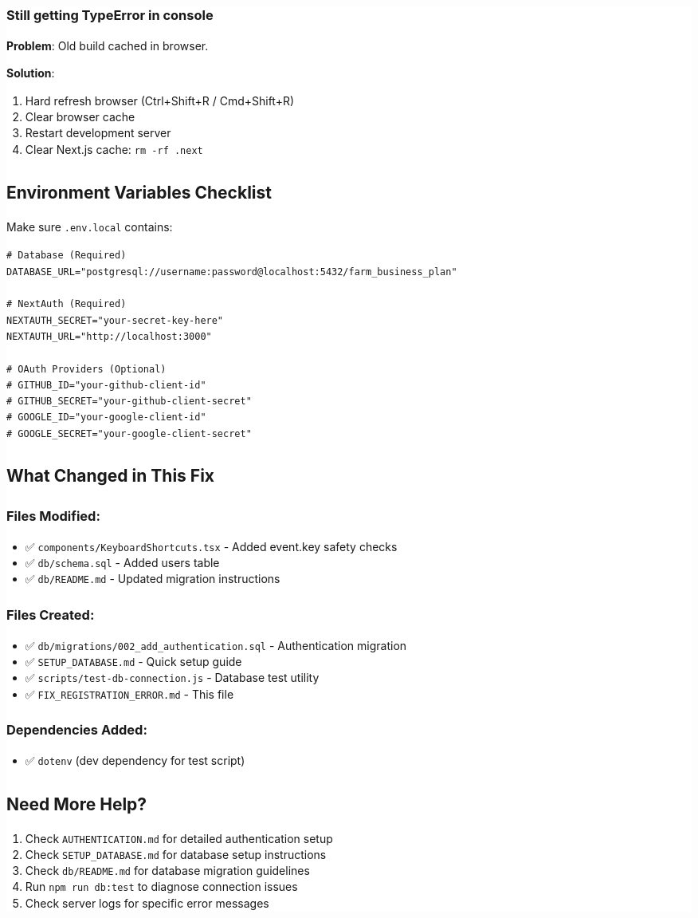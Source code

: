 ### Still getting TypeError in console

**Problem**: Old build cached in browser.

**Solution**:

1. Hard refresh browser (Ctrl+Shift+R / Cmd+Shift+R)
2. Clear browser cache
3. Restart development server
4. Clear Next.js cache: `rm -rf .next`

## Environment Variables Checklist

Make sure `.env.local` contains:

```env
# Database (Required)
DATABASE_URL="postgresql://username:password@localhost:5432/farm_business_plan"

# NextAuth (Required)
NEXTAUTH_SECRET="your-secret-key-here"
NEXTAUTH_URL="http://localhost:3000"

# OAuth Providers (Optional)
# GITHUB_ID="your-github-client-id"
# GITHUB_SECRET="your-github-client-secret"
# GOOGLE_ID="your-google-client-id"
# GOOGLE_SECRET="your-google-client-secret"
```

## What Changed in This Fix

### Files Modified:

- ✅ `components/KeyboardShortcuts.tsx` - Added event.key safety checks
- ✅ `db/schema.sql` - Added users table
- ✅ `db/README.md` - Updated migration instructions

### Files Created:

- ✅ `db/migrations/002_add_authentication.sql` - Authentication migration
- ✅ `SETUP_DATABASE.md` - Quick setup guide
- ✅ `scripts/test-db-connection.js` - Database test utility
- ✅ `FIX_REGISTRATION_ERROR.md` - This file

### Dependencies Added:

- ✅ `dotenv` (dev dependency for test script)

## Need More Help?

1. Check `AUTHENTICATION.md` for detailed authentication setup
2. Check `SETUP_DATABASE.md` for database setup instructions
3. Check `db/README.md` for database migration guidelines
4. Run `npm run db:test` to diagnose connection issues
5. Check server logs for specific error messages
